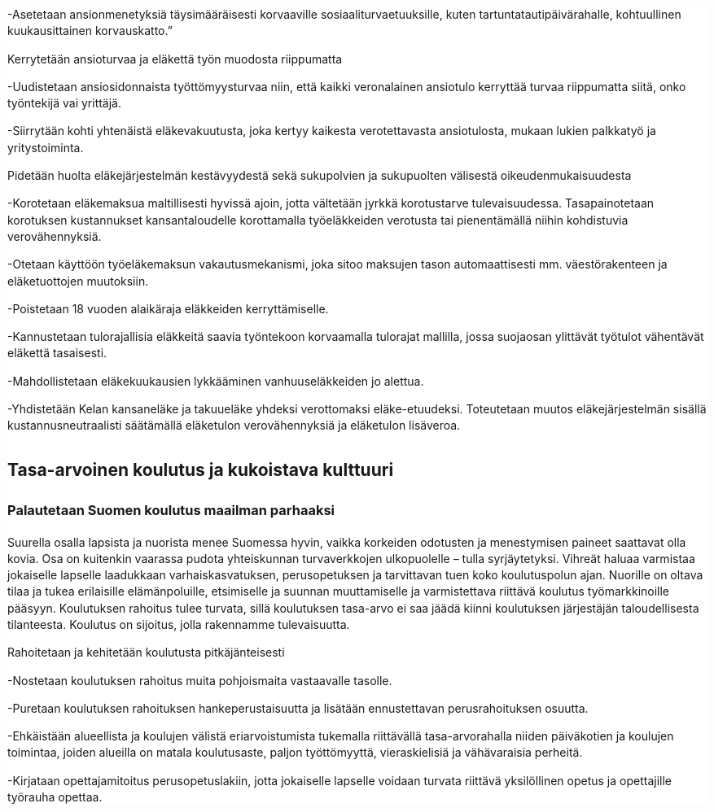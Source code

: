 -Asetetaan ansionmenetyksiä täysimääräisesti korvaaville sosiaaliturvaetuuksille, kuten tartuntatautipäivärahalle, kohtuullinen kuukausittainen korvauskatto.”

Kerrytetään ansioturvaa ja eläkettä työn muodosta riippumatta

-Uudistetaan ansiosidonnaista työttömyysturvaa niin, että kaikki veronalainen ansiotulo kerryttää turvaa riippumatta siitä, onko työntekijä vai yrittäjä.

-Siirrytään kohti yhtenäistä eläkevakuutusta, joka kertyy kaikesta verotettavasta ansiotulosta, mukaan lukien palkkatyö ja yritystoiminta.

Pidetään huolta eläkejärjestelmän kestävyydestä sekä sukupolvien ja sukupuolten välisestä oikeudenmukaisuudesta

-Korotetaan eläkemaksua maltillisesti hyvissä ajoin, jotta vältetään jyrkkä korotustarve tulevaisuudessa. Tasapainotetaan korotuksen kustannukset kansantaloudelle korottamalla työeläkkeiden verotusta tai pienentämällä niihin kohdistuvia verovähennyksiä.

-Otetaan käyttöön työeläkemaksun vakautusmekanismi, joka sitoo maksujen tason automaattisesti mm. väestörakenteen ja eläketuottojen muutoksiin.

-Poistetaan 18 vuoden alaikäraja eläkkeiden kerryttämiselle.

-Kannustetaan tulorajallisia eläkkeitä saavia työntekoon korvaamalla tulorajat mallilla, jossa suojaosan ylittävät työtulot vähentävät eläkettä tasaisesti.

-Mahdollistetaan eläkekuukausien lykkääminen vanhuuseläkkeiden jo alettua.

-Yhdistetään Kelan kansaneläke ja takuueläke yhdeksi verottomaksi eläke-etuudeksi. Toteutetaan muutos eläkejärjestelmän sisällä kustannusneutraalisti säätämällä eläketulon verovähennyksiä ja eläketulon lisäveroa.

## Tasa-ar­voinen koulutus ja kukoistava kulttuuri

### Palautetaan Suomen koulutus maailman parhaaksi

Suurella osalla lapsista ja nuorista menee Suomessa hyvin, vaikka korkeiden odotusten ja menestymisen paineet saattavat olla kovia. Osa on kuitenkin vaarassa pudota yhteiskunnan turvaverkkojen ulkopuolelle – tulla syrjäytetyksi. Vihreät haluaa varmistaa jokaiselle lapselle laadukkaan varhaiskasvatuksen, perusopetuksen ja tarvittavan tuen koko koulutuspolun ajan. Nuorille on oltava tilaa ja tukea erilaisille elämänpoluille, etsimiselle ja suunnan muuttamiselle ja varmistettava riittävä koulutus työmarkkinoille pääsyyn. Koulutuksen rahoitus tulee turvata, sillä koulutuksen tasa-arvo ei saa jäädä kiinni koulutuksen järjestäjän taloudellisesta tilanteesta. Koulutus on sijoitus, jolla rakennamme tulevaisuutta.

Rahoitetaan ja kehitetään koulutusta pitkäjänteisesti

-Nostetaan koulutuksen rahoitus muita pohjoismaita vastaavalle tasolle.

-Puretaan koulutuksen rahoituksen hankeperustaisuutta ja lisätään ennustettavan perusrahoituksen osuutta.

-Ehkäistään alueellista ja koulujen välistä eriarvoistumista tukemalla riittävällä tasa-arvorahalla niiden päiväkotien ja koulujen toimintaa, joiden alueilla on matala koulutusaste, paljon työttömyyttä, vieraskielisiä ja vähävaraisia perheitä.

-Kirjataan opettajamitoitus perusopetuslakiin, jotta jokaiselle lapselle voidaan turvata riittävä yksilöllinen opetus ja opettajille työrauha opettaa.
